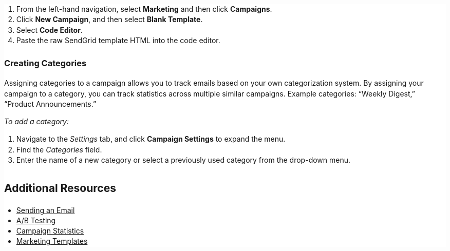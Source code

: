 1. From the left-hand navigation, select **Marketing** and then click **Campaigns**.
1. Click **New Campaign**, and then select **Blank Template**.
1. Select **Code Editor**.
1. Paste the raw SendGrid template HTML into the code editor.

### Creating Categories

Assigning categories to a campaign allows you to track emails based on your own categorization system. By assigning your campaign to a category, you can track statistics across multiple similar campaigns. Example categories: “Weekly Digest,” “Product Announcements.”

*To add a category:*

1. Navigate to the *Settings* tab, and click **Campaign Settings** to expand the menu.
1. Find the *Categories* field.
1. Enter the name of a new category or select a previously used category from the drop-down menu.

## Additional Resources

* [Sending an Email]({{root_url}}/help-support/getting-started/how-to-send-email.html)
* [A/B Testing]({{root_url}}/help-support/sending-email/a-b-testing.html)
* [Campaign Statistics]({{root_url}}/help-support/analytics-and-reporting/campaign-stats.html)
* [Marketing Templates]({{root_url}}/help-support/sending-email/working-with-marketing-templates.html)

